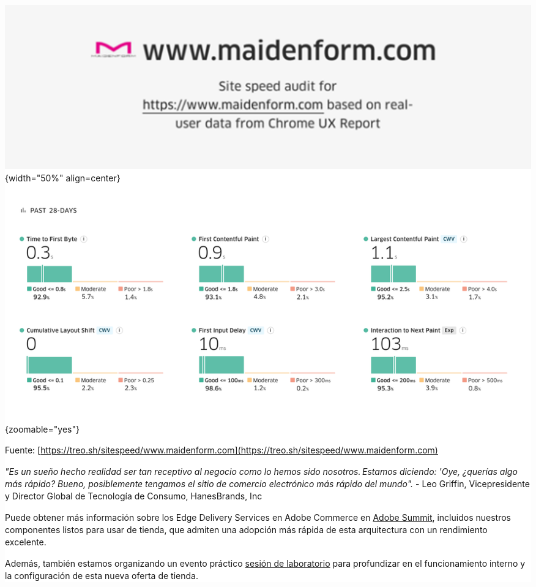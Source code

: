 ![Resultados de velocidad del sitio](../assets/release/maidenform-site.png){width=&quot;50%&quot; align=center}

![Gráfico de elementos vitales web principales](../assets/release/maidenform-site-stats.png){zoomable=&quot;yes&quot;}

Fuente: [https://treo.sh/sitespeed/www.maidenform.com](https://treo.sh/sitespeed/www.maidenform.com)

_&quot;Es un sueño hecho realidad ser tan receptivo al negocio como lo hemos sido nosotros. Estamos diciendo: &#39;Oye, ¿querías algo más rápido? Bueno, posiblemente tengamos el sitio de comercio electrónico más rápido del mundo&quot;._ - Leo Griffin, Vicepresidente y Director Global de Tecnología de Consumo, HanesBrands, Inc

Puede obtener más información sobre los Edge Delivery Services en Adobe Commerce en [Adobe Summit](https://reg.adobe.com/flow/adobe/as24/sessions/page/catalog?tab.format=1643049381306001SAYb&amp;search=masterclass&amp;search.track=1601680652403006TXuG), incluidos nuestros componentes listos para usar de tienda, que admiten una adopción más rápida de esta arquitectura con un rendimiento excelente.

Además, también estamos organizando un evento práctico [sesión de laboratorio](https://reg.adobe.com/flow/adobe/as24/sessions/page/catalog?tab.format=1643049381306001SAYb&amp;search=%5BL445%5D&amp;search.track=1601680652403006TXuG&amp;search.track=option_1636755664165) para profundizar en el funcionamiento interno y la configuración de esta nueva oferta de tienda.
